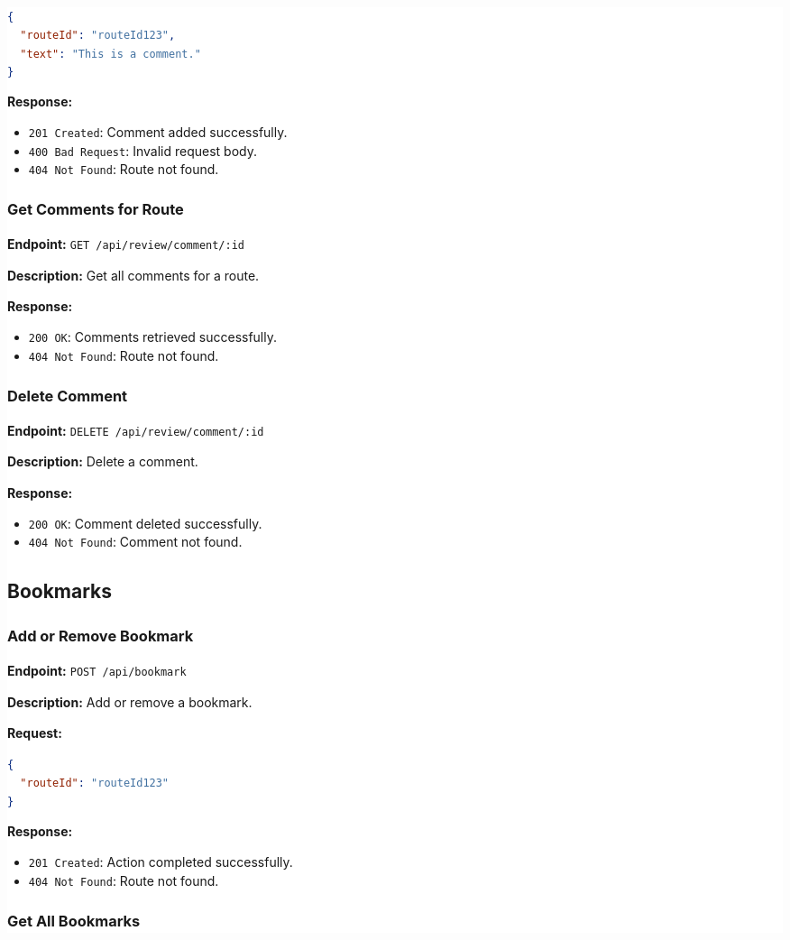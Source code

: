 ```json
{
  "routeId": "routeId123",
  "text": "This is a comment."
}
```

**Response:**

- `201 Created`: Comment added successfully.
- `400 Bad Request`: Invalid request body.
- `404 Not Found`: Route not found.

### Get Comments for Route

**Endpoint:** `GET /api/review/comment/:id`

**Description:** Get all comments for a route.

**Response:**

- `200 OK`: Comments retrieved successfully.
- `404 Not Found`: Route not found.

### Delete Comment

**Endpoint:** `DELETE /api/review/comment/:id`

**Description:** Delete a comment.

**Response:**

- `200 OK`: Comment deleted successfully.
- `404 Not Found`: Comment not found.

## Bookmarks

### Add or Remove Bookmark

**Endpoint:** `POST /api/bookmark`

**Description:** Add or remove a bookmark.

**Request:**

```json
{
  "routeId": "routeId123"
}
```

**Response:**

- `201 Created`: Action completed successfully.
- `404 Not Found`: Route not found.

### Get All Bookmarks
